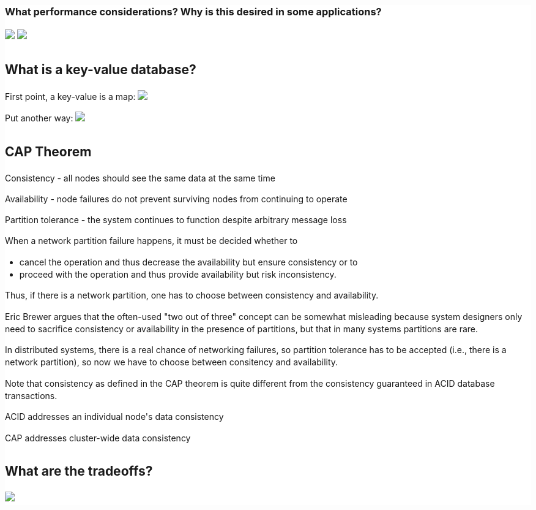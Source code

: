 

### What performance considerations? Why is this desired in some applications?
<img src="https://www.guru99.com/images/1/101818_0537_NoSQLTutori2.png">



<img src="https://miro.medium.com/max/5418/1*73e3UUYS_SsBYZfLvdOcfQ.png">



## What is a key-value database?
First point, a key-value is a map:
<img src="https://www.onlinemath4all.com/images/identifyingfunctionsfrommapping3.png">



Put another way:
<img src="https://www.educative.io/api/edpresso/shot/6707099755085824/image/5783885981941760">


## CAP Theorem

Consistency - all nodes should see the same data at the same time

Availability - node failures do not prevent surviving nodes from continuing to operate

Partition tolerance - the system continues to function despite arbitrary message loss


When a network partition failure happens, it must be decided whether to
* cancel the operation and thus decrease the availability but ensure consistency or to
* proceed with the operation and thus provide availability but risk inconsistency.

Thus, if there is a network partition, one has to choose between consistency and availability. 

Eric Brewer argues that the often-used "two out of three" concept can be somewhat misleading because system designers only need to sacrifice consistency or availability in the presence of partitions, but that in many systems partitions are rare.

In distributed systems, there is a real chance of networking failures, so partition tolerance has to be accepted (i.e., there is a network partition), so now we have to choose between consitency and availability.


Note that consistency as defined in the CAP theorem is quite different from the consistency guaranteed in ACID database transactions.

ACID addresses an individual node's data consistency

CAP addresses cluster-wide data consistency


## What are the tradeoffs?
<img src="https://cdn.educba.com/academy/wp-content/uploads/2020/01/CAP-Theorem-last.jpg">
